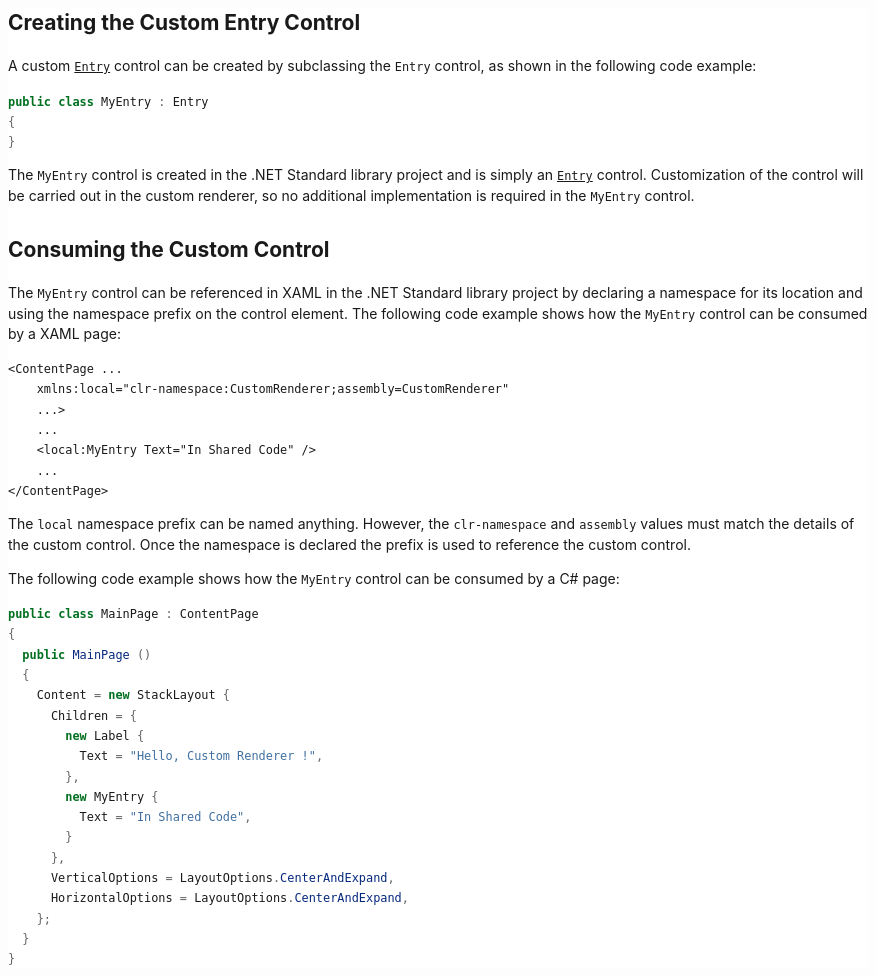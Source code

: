 <a name="Creating_the_Custom_Entry_Control"></a>

## Creating the Custom Entry Control

A custom [`Entry`](xref:Xamarin.Forms.Entry) control can be created by subclassing the `Entry` control, as shown in the following code example:

```csharp
public class MyEntry : Entry
{
}
```

The `MyEntry` control is created in the .NET Standard library project and is simply an [`Entry`](xref:Xamarin.Forms.Entry) control. Customization of the control will be carried out in the custom renderer, so no additional implementation is required in the `MyEntry` control.

<a name="Consuming_the_Custom_Control"></a>

## Consuming the Custom Control

The `MyEntry` control can be referenced in XAML in the .NET Standard library project by declaring a namespace for its location and using the namespace prefix on the control element. The following code example shows how the `MyEntry` control can be consumed by a XAML page:

```xaml
<ContentPage ...
    xmlns:local="clr-namespace:CustomRenderer;assembly=CustomRenderer"
    ...>
    ...
    <local:MyEntry Text="In Shared Code" />
    ...
</ContentPage>
```

The `local` namespace prefix can be named anything. However, the `clr-namespace` and `assembly` values must match the details of the custom control. Once the namespace is declared the prefix is used to reference the custom control.

The following code example shows how the `MyEntry` control can be consumed by a C# page:

```csharp
public class MainPage : ContentPage
{
  public MainPage ()
  {
    Content = new StackLayout {
      Children = {
        new Label {
          Text = "Hello, Custom Renderer !",
        },
        new MyEntry {
          Text = "In Shared Code",
        }
      },
      VerticalOptions = LayoutOptions.CenterAndExpand,
      HorizontalOptions = LayoutOptions.CenterAndExpand,
    };
  }
}
```

